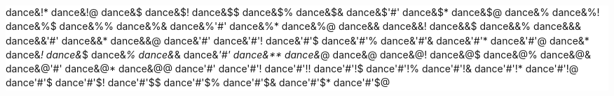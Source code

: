 dance&!*
dance&!@
dance&$
dance&$!
dance&$$
dance&$%
dance&$&
dance&$'#'
dance&$*
dance&$@
dance&%
dance&%!
dance&%$
dance&%%
dance&%&
dance&%'#'
dance&%*
dance&%@
dance&&
dance&&!
dance&&$
dance&&%
dance&&&
dance&&'#'
dance&&*
dance&&@
dance&'#'
dance&'#'!
dance&'#'$
dance&'#'%
dance&'#'&
dance&'#'*
dance&'#'@
dance&*
dance&*!
dance&*$
dance&*%
dance&*&
dance&*'#'
dance&**
dance&*@
dance&@
dance&@!
dance&@$
dance&@%
dance&@&
dance&@'#'
dance&@*
dance&@@
dance'#'
dance'#'!
dance'#'!!
dance'#'!$
dance'#'!%
dance'#'!&
dance'#'!*
dance'#'!@
dance'#'$
dance'#'$!
dance'#'$$
dance'#'$%
dance'#'$&
dance'#'$*
dance'#'$@